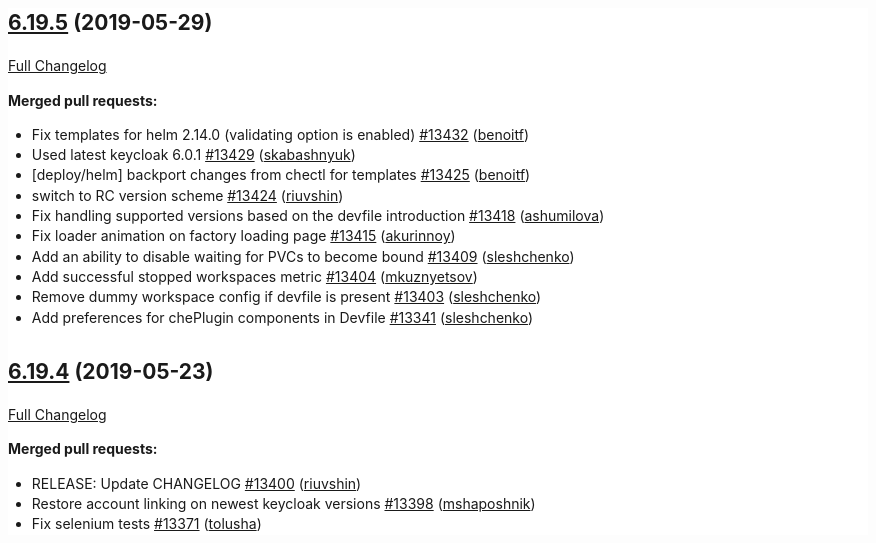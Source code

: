 ## [6.19.5](https://github.com/eclipse/che/tree/6.19.5) (2019-05-29)
[Full Changelog](https://github.com/eclipse/che/compare/6.19.4...6.19.5)

**Merged pull requests:**

- Fix templates for helm 2.14.0 \(validating option is enabled\) [\#13432](https://github.com/eclipse/che/pull/13432) ([benoitf](https://github.com/benoitf))
- Used latest keycloak 6.0.1 [\#13429](https://github.com/eclipse/che/pull/13429) ([skabashnyuk](https://github.com/skabashnyuk))
- \[deploy/helm\] backport changes from chectl for templates [\#13425](https://github.com/eclipse/che/pull/13425) ([benoitf](https://github.com/benoitf))
- switch to RC version scheme [\#13424](https://github.com/eclipse/che/pull/13424) ([riuvshin](https://github.com/riuvshin))
- Fix handling supported versions based on the devfile introduction [\#13418](https://github.com/eclipse/che/pull/13418) ([ashumilova](https://github.com/ashumilova))
- Fix loader animation on factory loading page [\#13415](https://github.com/eclipse/che/pull/13415) ([akurinnoy](https://github.com/akurinnoy))
- Add an ability to disable waiting for PVCs to become bound [\#13409](https://github.com/eclipse/che/pull/13409) ([sleshchenko](https://github.com/sleshchenko))
- Add successful stopped workspaces metric [\#13404](https://github.com/eclipse/che/pull/13404) ([mkuznyetsov](https://github.com/mkuznyetsov))
- Remove dummy workspace config if devfile is present [\#13403](https://github.com/eclipse/che/pull/13403) ([sleshchenko](https://github.com/sleshchenko))
- Add preferences for chePlugin components in Devfile [\#13341](https://github.com/eclipse/che/pull/13341) ([sleshchenko](https://github.com/sleshchenko))

## [6.19.4](https://github.com/eclipse/che/tree/6.19.4) (2019-05-23)
[Full Changelog](https://github.com/eclipse/che/compare/7.0.0-beta-5.0...6.19.4)

**Merged pull requests:**

- RELEASE: Update CHANGELOG [\#13400](https://github.com/eclipse/che/pull/13400) ([riuvshin](https://github.com/riuvshin))
- Restore account linking on newest keycloak versions [\#13398](https://github.com/eclipse/che/pull/13398) ([mshaposhnik](https://github.com/mshaposhnik))
- Fix selenium tests [\#13371](https://github.com/eclipse/che/pull/13371) ([tolusha](https://github.com/tolusha))
